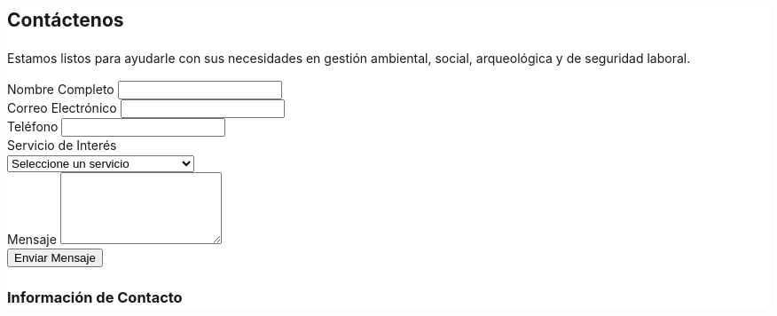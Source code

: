 <section id="contacto" class="py-16 bg-gray-50">
<div class="container mx-auto px-4">
<div class="text-center mb-12">
<h2 class="text-3xl font-bold text-gray-900 mb-4">Contáctenos</h2>
<p class="text-gray-600 max-w-3xl mx-auto">Estamos listos para ayudarle con sus necesidades en gestión ambiental, social, arqueológica y de seguridad laboral.</p>
</div>
<div class="grid grid-cols-1 lg:grid-cols-2 gap-12">
<div>
<form action="https://readdy.ai/api/form/d0rrch5sc5d31noa4j00" method="POST" class="bg-white p-8 rounded-lg shadow-md" enctype="application/x-www-form-urlencoded">
<div class="mb-6">
<label for="contact-nombre" class="block text-sm font-medium text-gray-700 mb-1">Nombre Completo</label>
<input type="text" id="contact-nombre" name="nombre" maxlength="500" class="w-full px-4 py-2 border border-gray-300 rounded focus:border-primary" required>
</div>
<div class="mb-6">
<label for="contact-email" class="block text-sm font-medium text-gray-700 mb-1">Correo Electrónico</label>
<input type="email" id="contact-email" name="email" maxlength="500" class="w-full px-4 py-2 border border-gray-300 rounded focus:border-primary" required>
</div>
<div class="mb-6">
<label for="contact-telefono" class="block text-sm font-medium text-gray-700 mb-1">Teléfono</label>
<input type="tel" id="contact-telefono" name="telefono" maxlength="500" class="w-full px-4 py-2 border border-gray-300 rounded focus:border-primary">
</div>
<div class="mb-6">
<label for="contact-servicio" class="block text-sm font-medium text-gray-700 mb-1">Servicio de Interés</label>
<div class="relative">
<select id="contact-servicio" name="servicio" class="w-full px-4 py-2 border border-gray-300 rounded appearance-none focus:border-primary pr-8" required>
<option value="">Seleccione un servicio</option>
<option value="supervision">Supervisión Ambiental</option>
<option value="linea-base">Línea Base Socioambiental</option>
<option value="subsanacion">Subsanación de Observaciones</option>
<option value="mapas">Mapas Temáticos</option>
<option value="arqueologia">Permisos Arqueológicos</option>
<option value="estudios">Estudios Ambientales</option>
<option value="permisos-sociales">Permisos Sociales</option>
<option value="informes">Informes de Cumplimiento</option>
<option value="capacitacion">Capacitación Ambiental</option>
<option value="monitoreo">Monitoreo Ambiental</option>
</select>
<div class="absolute inset-y-0 right-0 flex items-center px-2 pointer-events-none text-gray-500">
<i class="ri-arrow-down-s-line"></i>
</div>
</div>
</div>
<div class="mb-6">
<label for="contact-mensaje" class="block text-sm font-medium text-gray-700 mb-1">Mensaje</label>
<textarea id="contact-mensaje" name="mensaje" rows="5" maxlength="500" class="w-full px-4 py-2 border border-gray-300 rounded focus:border-primary" required></textarea>
</div>
<button type="submit" class="bg-primary text-white px-6 py-3 !rounded-button whitespace-nowrap hover:bg-opacity-90 transition-colors w-full">Enviar Mensaje</button>
<div id="contact-form-message" class="hidden mt-4 p-4 rounded text-center"></div>
</form>
</div>
<div>
<div class="bg-white p-8 rounded-lg shadow-md mb-8">
<h3 class="text-xl font-semibold mb-6">Información de Contacto</h3>